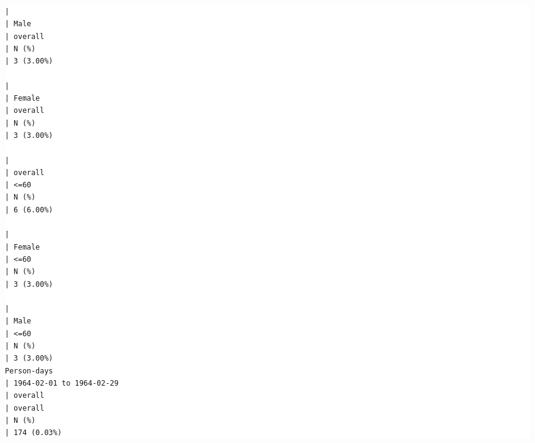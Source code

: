     | 
    | Male
    | overall
    | N (%)
    | 3 (3.00%)  
    
    | 
    | Female
    | overall
    | N (%)
    | 3 (3.00%)  
    
    | 
    | overall
    | <=60
    | N (%)
    | 6 (6.00%)  
    
    | 
    | Female
    | <=60
    | N (%)
    | 3 (3.00%)  
    
    | 
    | Male
    | <=60
    | N (%)
    | 3 (3.00%)  
    Person-days
    | 1964-02-01 to 1964-02-29
    | overall
    | overall
    | N (%)
    | 174 (0.03%)  
    